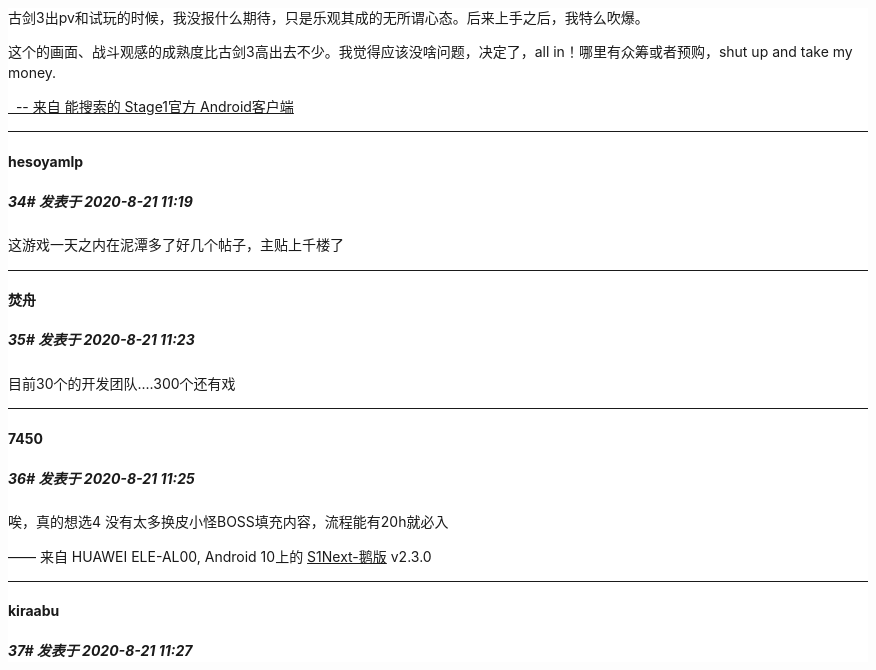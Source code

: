 
古剑3出pv和试玩的时候，我没报什么期待，只是乐观其成的无所谓心态。后来上手之后，我特么吹爆。

这个的画面、战斗观感的成熟度比古剑3高出去不少。我觉得应该没啥问题，决定了，all in！哪里有众筹或者预购，shut up and take my money.

[  -- 来自 能搜索的 Stage1官方 Android客户端](https://www.coolapk.com/apk/140634)







-----

####  hesoyamlp  
##### 34#       发表于 2020-8-21 11:19




这游戏一天之内在泥潭多了好几个帖子，主贴上千楼了







-----

####  焚舟  
##### 35#       发表于 2020-8-21 11:23




目前30个的开发团队....300个还有戏







-----

####  7450  
##### 36#       发表于 2020-8-21 11:25




唉，真的想选4
没有太多换皮小怪BOSS填充内容，流程能有20h就必入

—— 来自 HUAWEI ELE-AL00, Android 10上的 [S1Next-鹅版](https://github.com/ykrank/S1-Next/releases) v2.3.0







-----

####  kiraabu  
##### 37#       发表于 2020-8-21 11:27

